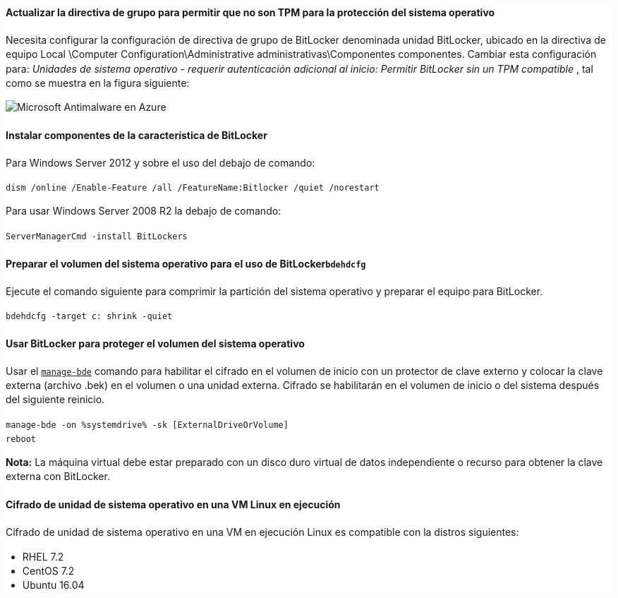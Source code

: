 #### <a name="update-group-policy-to-allow-non-tpm-for-os-protection"></a>Actualizar la directiva de grupo para permitir que no son TPM para la protección del sistema operativo
Necesita configurar la configuración de directiva de grupo de BitLocker denominada unidad BitLocker, ubicado en la directiva de equipo Local \Computer Configuration\Administrative administrativas\Componentes componentes. Cambiar esta configuración para: *Unidades de sistema operativo - requerir autenticación adicional al inicio: Permitir BitLocker sin un TPM compatible* , tal como se muestra en la figura siguiente:

![Microsoft Antimalware en Azure](./media/azure-security-disk-encryption/disk-encryption-fig8.png)

#### <a name="install-bitlocker-feature-components"></a>Instalar componentes de la característica de BitLocker
Para Windows Server 2012 y sobre el uso del debajo de comando:

    dism /online /Enable-Feature /all /FeatureName:Bitlocker /quiet /norestart

Para usar Windows Server 2008 R2 la debajo de comando:

    ServerManagerCmd -install BitLockers

#### <a name="prepare-os-volume-for-bitlocker-using-bdehdcfg"></a>Preparar el volumen del sistema operativo para el uso de BitLocker`bdehdcfg`

Ejecute el comando siguiente para comprimir la partición del sistema operativo y preparar el equipo para BitLocker.

    bdehdcfg -target c: shrink -quiet

#### <a name="using-bitlocker-to-protect-the-os-volume"></a>Usar BitLocker para proteger el volumen del sistema operativo
Usar el [`manage-bde`](https://technet.microsoft.com/library/ff829849.aspx) comando para habilitar el cifrado en el volumen de inicio con un protector de clave externo y colocar la clave externa (archivo .bek) en el volumen o una unidad externa. Cifrado se habilitarán en el volumen de inicio o del sistema después del siguiente reinicio.

    manage-bde -on %systemdrive% -sk [ExternalDriveOrVolume]
    reboot

**Nota:** La máquina virtual debe estar preparado con un disco duro virtual de datos independiente o recurso para obtener la clave externa con BitLocker.

#### <a name="encrypting-os-drive-on-a-running-linux-vm"></a>Cifrado de unidad de sistema operativo en una VM Linux en ejecución

Cifrado de unidad de sistema operativo en una VM en ejecución Linux es compatible con la distros siguientes:

- RHEL 7.2
- CentOS 7.2
- Ubuntu 16.04
